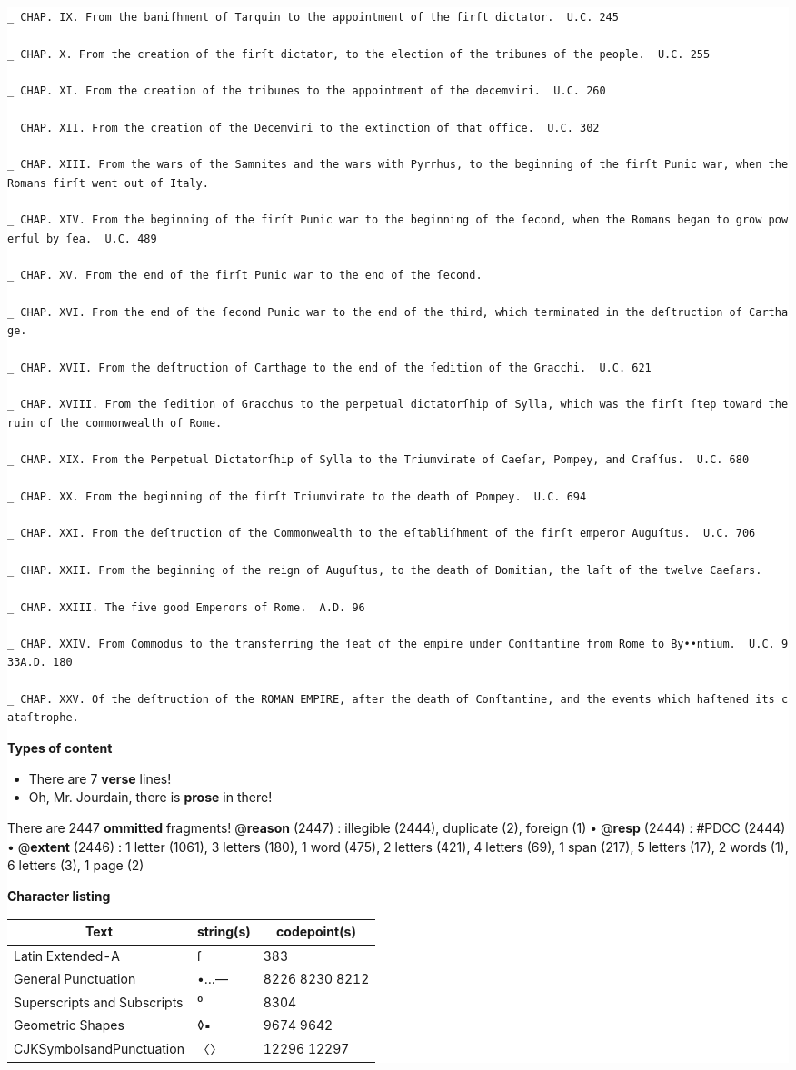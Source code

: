     _ CHAP. IX. From the baniſhment of Tarquin to the appointment of the firſt dictator.  U.C. 245

    _ CHAP. X. From the creation of the firſt dictator, to the election of the tribunes of the people.  U.C. 255

    _ CHAP. XI. From the creation of the tribunes to the appointment of the decemviri.  U.C. 260

    _ CHAP. XII. From the creation of the Decemviri to the extinction of that office.  U.C. 302

    _ CHAP. XIII. From the wars of the Samnites and the wars with Pyrrhus, to the beginning of the firſt Punic war, when the Romans firſt went out of Italy.

    _ CHAP. XIV. From the beginning of the firſt Punic war to the beginning of the ſecond, when the Romans began to grow powerful by ſea.  U.C. 489

    _ CHAP. XV. From the end of the firſt Punic war to the end of the ſecond.

    _ CHAP. XVI. From the end of the ſecond Punic war to the end of the third, which terminated in the deſtruction of Carthage.

    _ CHAP. XVII. From the deſtruction of Carthage to the end of the ſedition of the Gracchi.  U.C. 621

    _ CHAP. XVIII. From the ſedition of Gracchus to the perpetual dictatorſhip of Sylla, which was the firſt ſtep toward the ruin of the commonwealth of Rome.

    _ CHAP. XIX. From the Perpetual Dictatorſhip of Sylla to the Triumvirate of Caeſar, Pompey, and Craſſus.  U.C. 680

    _ CHAP. XX. From the beginning of the firſt Triumvirate to the death of Pompey.  U.C. 694

    _ CHAP. XXI. From the deſtruction of the Commonwealth to the eſtabliſhment of the firſt emperor Auguſtus.  U.C. 706

    _ CHAP. XXII. From the beginning of the reign of Auguſtus, to the death of Domitian, the laſt of the twelve Caeſars.

    _ CHAP. XXIII. The five good Emperors of Rome.  A.D. 96

    _ CHAP. XXIV. From Commodus to the transferring the ſeat of the empire under Conſtantine from Rome to By••ntium.  U.C. 933A.D. 180

    _ CHAP. XXV. Of the deſtruction of the ROMAN EMPIRE, after the death of Conſtantine, and the events which haſtened its cataſtrophe.

**Types of content**

  * There are 7 **verse** lines!
  * Oh, Mr. Jourdain, there is **prose** in there!

There are 2447 **ommitted** fragments! 
 @__reason__ (2447) : illegible (2444), duplicate (2), foreign (1)  •  @__resp__ (2444) : #PDCC (2444)  •  @__extent__ (2446) : 1 letter (1061), 3 letters (180), 1 word (475), 2 letters (421), 4 letters (69), 1 span (217), 5 letters (17), 2 words (1), 6 letters (3), 1 page (2)

**Character listing**


|Text|string(s)|codepoint(s)|
|---|---|---|
|Latin Extended-A|ſ|383|
|General Punctuation|•…—|8226 8230 8212|
|Superscripts             and Subscripts|⁰|8304|
|Geometric Shapes|◊▪|9674 9642|
|CJKSymbolsandPunctuation|〈〉|12296 12297|
